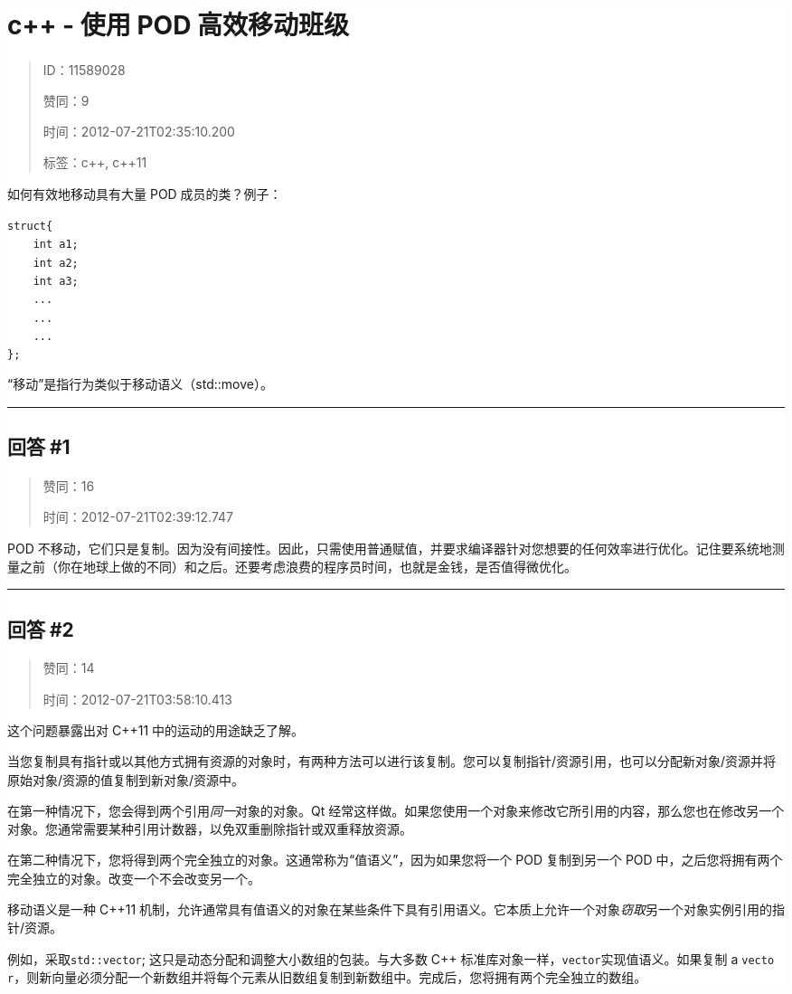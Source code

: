 # c++ - 使用 POD 高效移动班级

> ID：11589028
> 
> 赞同：9
> 
> 时间：2012-07-21T02:35:10.200
> 
> 标签：c++, c++11

如何有效地移动具有大量 POD 成员的类？例子：

```
struct{
    int a1;
    int a2;
    int a3;
    ...
    ...
    ...
}; 
```

“移动”是指行为类似于移动语义（std::move）。

* * *

## 回答 #1

> 赞同：16
> 
> 时间：2012-07-21T02:39:12.747

POD 不移动，它们只是复制。因为没有间接性。因此，只需使用普通赋值，并要求编译器针对您想要的任何效率进行优化。记住要系统地测量之前（你在地球上做的不同）和之后。还要考虑浪费的程序员时间，也就是金钱，是否值得微优化。

* * *

## 回答 #2

> 赞同：14
> 
> 时间：2012-07-21T03:58:10.413

这个问题暴露出对 C++11 中的运动的用途缺乏了解。

当您复制具有指针或以其他方式拥有资源的对象时，有两种方法可以进行该复制。您可以复制指针/资源引用，也可以分配新对象/资源并将原始对象/资源的值复制到新对象/资源中。

在第一种情况下，您会得到两个引用*同一*对象的对象。Qt 经常这样做。如果您使用一个对象来修改它所引用的内容，那么您也在修改另一个对象。您通常需要某种引用计数器，以免双重删除指针或双重释放资源。

在第二种情况下，您将得到两个完全独立的对象。这通常称为“值语义”，因为如果您将一个 POD 复制到另一个 POD 中，之后您将拥有两个完全独立的对象。改变一个不会改变另一个。

移动语义是一种 C++11 机制，允许通常具有值语义的对象在某些条件下具有引用语义。它本质上允许一个对象*窃取*另一个对象实例引用的指针/资源。

例如，采取`std::vector`; 这只是动态分配和调整大小数组的包装。与大多数 C++ 标准库对象一样，`vector`实现值语义。如果复制 a `vector`，则新向量必须分配一个新数组并将每个元素从旧数组复制到新数组中。完成后，您将拥有两个完全独立的数组。
